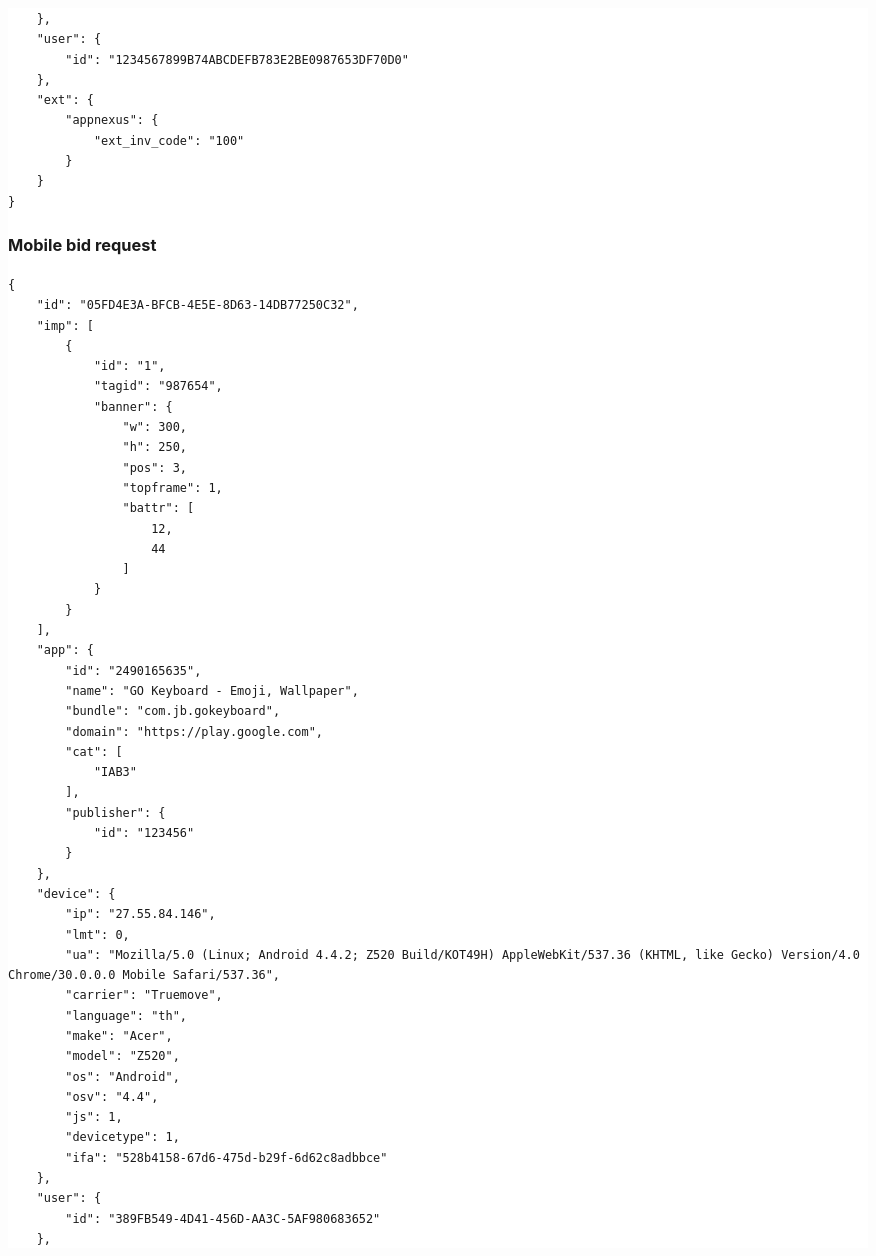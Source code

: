 ```
    },
    "user": {
        "id": "1234567899B74ABCDEFB783E2BE0987653DF70D0"
    },
    "ext": {
        "appnexus": {
            "ext_inv_code": "100"
        }
    }
}
```

### Mobile bid request

```
{
    "id": "05FD4E3A-BFCB-4E5E-8D63-14DB77250C32",
    "imp": [
        {
            "id": "1",
            "tagid": "987654",
            "banner": {
                "w": 300,
                "h": 250,
                "pos": 3,
                "topframe": 1,
                "battr": [
                    12,
                    44
                ]
            }
        }
    ],
    "app": {
        "id": "2490165635",
        "name": "GO Keyboard - Emoji, Wallpaper",
        "bundle": "com.jb.gokeyboard",
        "domain": "https://play.google.com",
        "cat": [
            "IAB3"
        ],
        "publisher": {
            "id": "123456"
        }
    },
    "device": {
        "ip": "27.55.84.146",
        "lmt": 0,
        "ua": "Mozilla/5.0 (Linux; Android 4.4.2; Z520 Build/KOT49H) AppleWebKit/537.36 (KHTML, like Gecko) Version/4.0 Chrome/30.0.0.0 Mobile Safari/537.36",
        "carrier": "Truemove",
        "language": "th",
        "make": "Acer",
        "model": "Z520",
        "os": "Android",
        "osv": "4.4",
        "js": 1,
        "devicetype": 1,
        "ifa": "528b4158-67d6-475d-b29f-6d62c8adbbce"
    },
    "user": {
        "id": "389FB549-4D41-456D-AA3C-5AF980683652"
    },
```